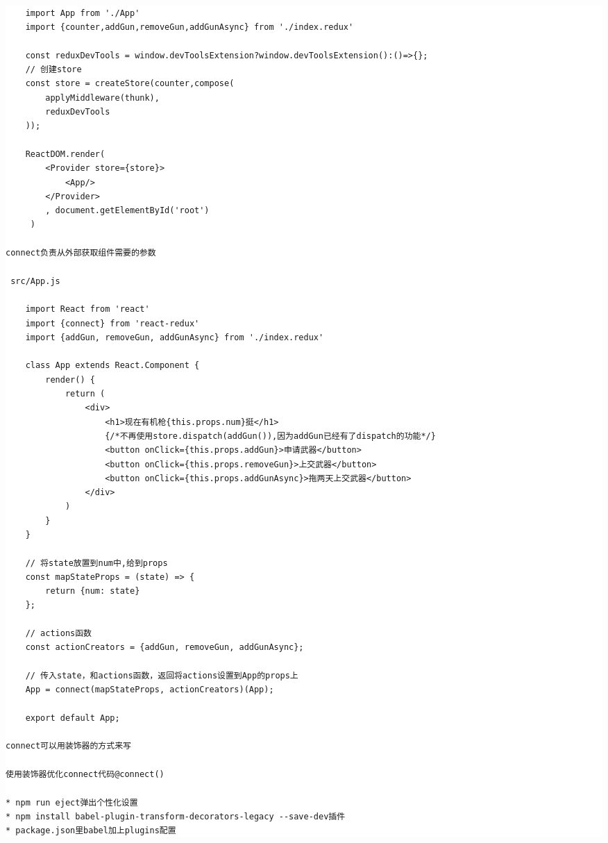         import App from './App'
        import {counter,addGun,removeGun,addGunAsync} from './index.redux'
        
        const reduxDevTools = window.devToolsExtension?window.devToolsExtension():()=>{};
        // 创建store
        const store = createStore(counter,compose(
            applyMiddleware(thunk),
            reduxDevTools
        ));
        
        ReactDOM.render(
            <Provider store={store}>
                <App/>
            </Provider>
            , document.getElementById('root')
         )
   
    connect负责从外部获取组件需要的参数
    
     src/App.js
    
        import React from 'react'
        import {connect} from 'react-redux'
        import {addGun, removeGun, addGunAsync} from './index.redux'
        
        class App extends React.Component {
            render() {
                return (
                    <div>
                        <h1>现在有机枪{this.props.num}挺</h1>
                        {/*不再使用store.dispatch(addGun()),因为addGun已经有了dispatch的功能*/}
                        <button onClick={this.props.addGun}>申请武器</button>
                        <button onClick={this.props.removeGun}>上交武器</button>
                        <button onClick={this.props.addGunAsync}>拖两天上交武器</button>
                    </div>
                )
            }
        }
        
        // 将state放置到num中,给到props
        const mapStateProps = (state) => {
            return {num: state}
        };
        
        // actions函数
        const actionCreators = {addGun, removeGun, addGunAsync};
        
        // 传入state，和actions函数，返回将actions设置到App的props上
        App = connect(mapStateProps, actionCreators)(App);
        
        export default App;
    
    connect可以用装饰器的方式来写
    
    使用装饰器优化connect代码@connect()
    
    * npm run eject弹出个性化设置
    * npm install babel-plugin-transform-decorators-legacy --save-dev插件
    * package.json里babel加上plugins配置
    
